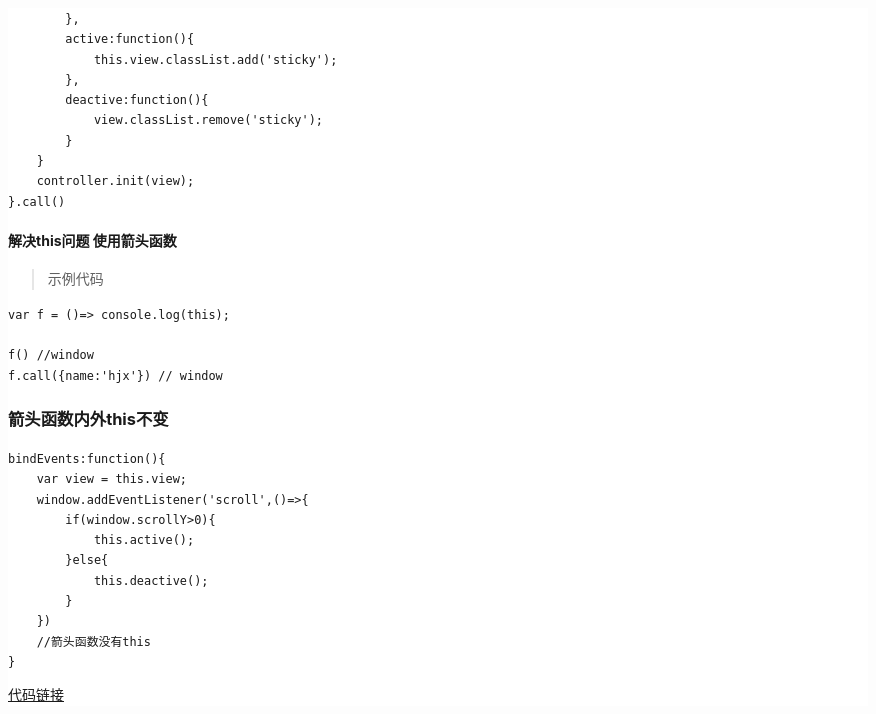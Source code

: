 ```
        },
        active:function(){
            this.view.classList.add('sticky');
        },
        deactive:function(){
            view.classList.remove('sticky');
        }
    }
    controller.init(view);
}.call()
```

#### 解决this问题 使用箭头函数

> 示例代码 

```
var f = ()=> console.log(this);

f() //window
f.call({name:'hjx'}) // window
```
### 箭头函数内外this不变

```
bindEvents:function(){
    var view = this.view;
    window.addEventListener('scroll',()=>{
        if(window.scrollY>0){
            this.active();
        }else{
            this.deactive();
        }
    })
    //箭头函数没有this
}
```

[代码链接](https://sltrust.github.io/cv/025mycv_mvc.html)